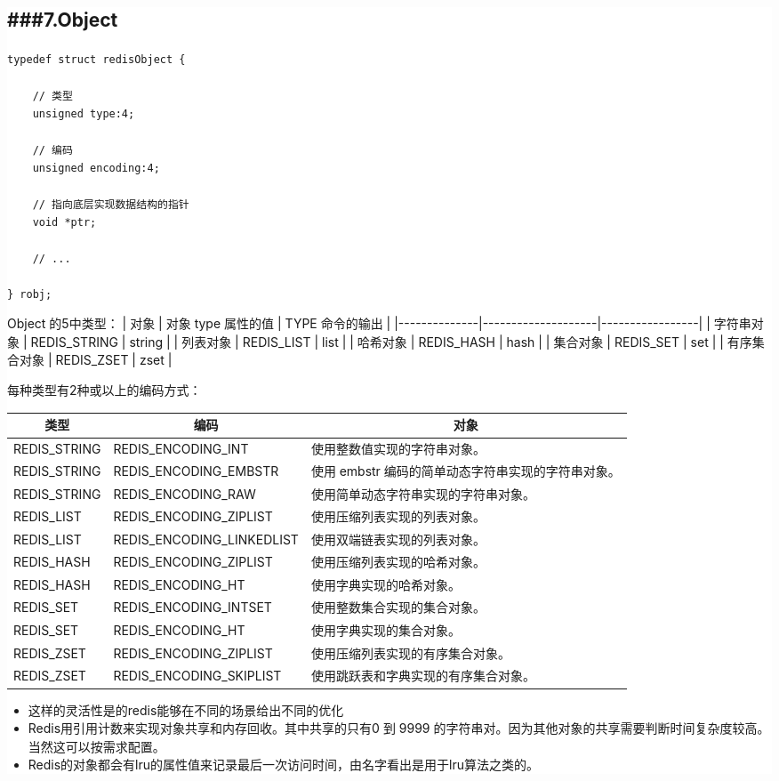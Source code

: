 ###**7.Object**
---
```
typedef struct redisObject {

    // 类型
    unsigned type:4;

    // 编码
    unsigned encoding:4;

    // 指向底层实现数据结构的指针
    void *ptr;

    // ...

} robj;
```
Object 的5中类型：
| 对象         | 对象 type 属性的值 | TYPE 命令的输出 |
|--------------|--------------------|-----------------|
| 字符串对象   | REDIS_STRING       | string          |
| 列表对象     | REDIS_LIST         | list            |
| 哈希对象     | REDIS_HASH         | hash            |
| 集合对象     | REDIS_SET          | set             |
| 有序集合对象 | REDIS_ZSET         | zset            |

每种类型有2种或以上的编码方式：

| 类型         | 编码                      | 对象                                               |
|--------------|---------------------------|----------------------------------------------------|
| REDIS_STRING | REDIS_ENCODING_INT        | 使用整数值实现的字符串对象。                       |
| REDIS_STRING | REDIS_ENCODING_EMBSTR     | 使用 embstr 编码的简单动态字符串实现的字符串对象。 |
| REDIS_STRING | REDIS_ENCODING_RAW        | 使用简单动态字符串实现的字符串对象。               |
| REDIS_LIST   | REDIS_ENCODING_ZIPLIST    | 使用压缩列表实现的列表对象。                       |
| REDIS_LIST   | REDIS_ENCODING_LINKEDLIST | 使用双端链表实现的列表对象。                       |
| REDIS_HASH   | REDIS_ENCODING_ZIPLIST    | 使用压缩列表实现的哈希对象。                       |
| REDIS_HASH   | REDIS_ENCODING_HT         | 使用字典实现的哈希对象。                           |
| REDIS_SET    | REDIS_ENCODING_INTSET     | 使用整数集合实现的集合对象。                       |
| REDIS_SET    | REDIS_ENCODING_HT         | 使用字典实现的集合对象。                           |
| REDIS_ZSET   | REDIS_ENCODING_ZIPLIST    | 使用压缩列表实现的有序集合对象。                   |
| REDIS_ZSET   | REDIS_ENCODING_SKIPLIST   | 使用跳跃表和字典实现的有序集合对象。               |

 
 - 这样的灵活性是的redis能够在不同的场景给出不同的优化
 - Redis用引用计数来实现对象共享和内存回收。其中共享的只有0 到 9999 的字符串对。因为其他对象的共享需要判断时间复杂度较高。当然这可以按需求配置。
 - Redis的对象都会有lru的属性值来记录最后一次访问时间，由名字看出是用于lru算法之类的。

